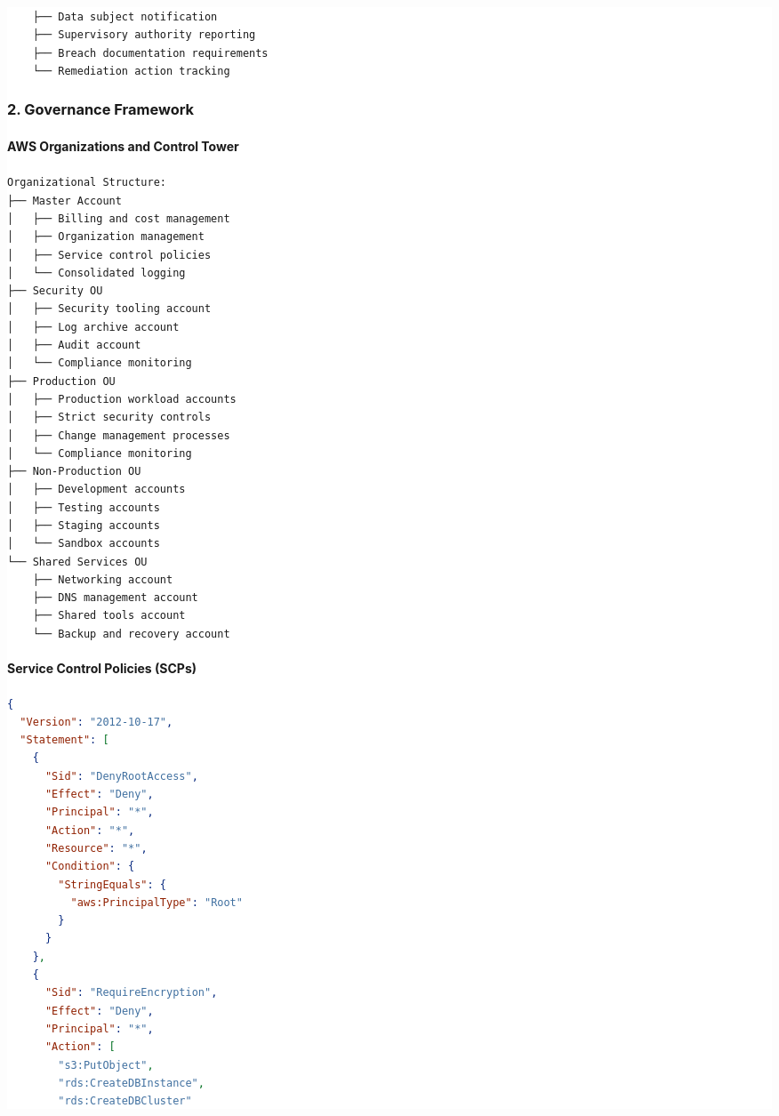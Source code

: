 ```
    ├── Data subject notification
    ├── Supervisory authority reporting
    ├── Breach documentation requirements
    └── Remediation action tracking
```

### 2. Governance Framework

#### AWS Organizations and Control Tower
```
Organizational Structure:
├── Master Account
│   ├── Billing and cost management
│   ├── Organization management
│   ├── Service control policies
│   └── Consolidated logging
├── Security OU
│   ├── Security tooling account
│   ├── Log archive account
│   ├── Audit account
│   └── Compliance monitoring
├── Production OU
│   ├── Production workload accounts
│   ├── Strict security controls
│   ├── Change management processes
│   └── Compliance monitoring
├── Non-Production OU
│   ├── Development accounts
│   ├── Testing accounts
│   ├── Staging accounts
│   └── Sandbox accounts
└── Shared Services OU
    ├── Networking account
    ├── DNS management account
    ├── Shared tools account
    └── Backup and recovery account
```

#### Service Control Policies (SCPs)
```json
{
  "Version": "2012-10-17",
  "Statement": [
    {
      "Sid": "DenyRootAccess",
      "Effect": "Deny",
      "Principal": "*",
      "Action": "*",
      "Resource": "*",
      "Condition": {
        "StringEquals": {
          "aws:PrincipalType": "Root"
        }
      }
    },
    {
      "Sid": "RequireEncryption",
      "Effect": "Deny",
      "Principal": "*",
      "Action": [
        "s3:PutObject",
        "rds:CreateDBInstance",
        "rds:CreateDBCluster"
```